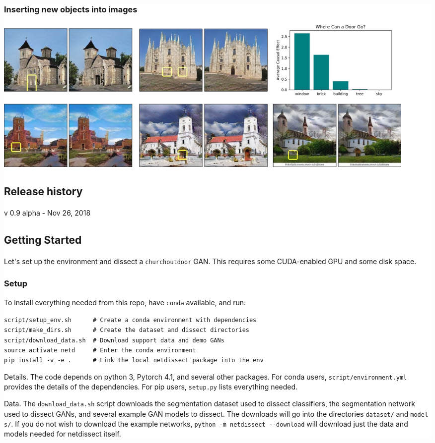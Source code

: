 ### Inserting new objects into images
<img src="doc/insert.jpg" width="800px"/>


## Release history
v 0.9 alpha  - Nov 26,  2018 <br>


## Getting Started
Let's set up the environment and dissect a `churchoutdoor` GAN. This requires some CUDA-enabled GPU and some disk space.

### Setup

To install everything needed from this repo, have `conda` available,
and run:

```
script/setup_env.sh      # Create a conda environment with dependencies
script/make_dirs.sh      # Create the dataset and dissect directories
script/download_data.sh  # Download support data and demo GANs
source activate netd     # Enter the conda environment
pip install -v -e .      # Link the local netdissect package into the env
```

Details.  The code depends on python 3, Pytorch 4.1, and several other
packages.  For conda users, `script/environment.yml` provides the details
of the dependencies.  For pip users, `setup.py` lists everything needed.

Data.  The `download_data.sh` script downloads the segmentation dataset
used to dissect classifiers, the segmentation network used to dissect GANs,
and several example GAN models to dissect.  The downloads will go into
the directories `dataset/` and `models/`.  If you do not wish to download
the example networks, `python -m netdissect --download` will download
just the data and models needed for netdissect itself.
